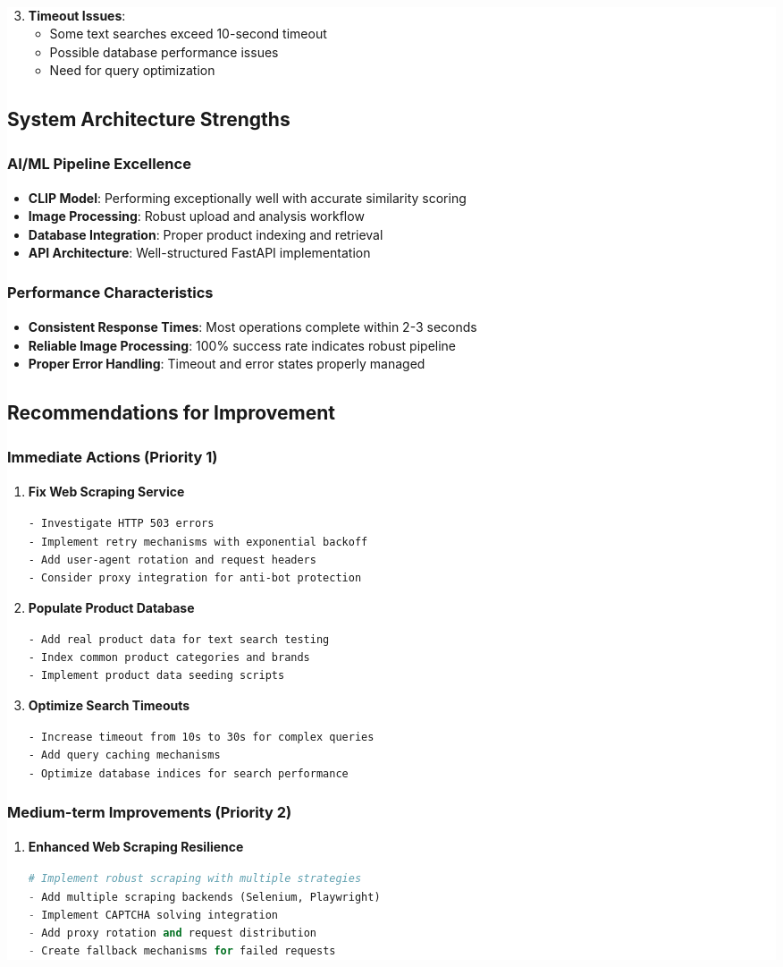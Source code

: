 3. **Timeout Issues**: 
   - Some text searches exceed 10-second timeout
   - Possible database performance issues
   - Need for query optimization

## System Architecture Strengths

### AI/ML Pipeline Excellence
- **CLIP Model**: Performing exceptionally well with accurate similarity scoring
- **Image Processing**: Robust upload and analysis workflow
- **Database Integration**: Proper product indexing and retrieval
- **API Architecture**: Well-structured FastAPI implementation

### Performance Characteristics
- **Consistent Response Times**: Most operations complete within 2-3 seconds
- **Reliable Image Processing**: 100% success rate indicates robust pipeline
- **Proper Error Handling**: Timeout and error states properly managed

## Recommendations for Improvement

### Immediate Actions (Priority 1)

1. **Fix Web Scraping Service**
   ```
   - Investigate HTTP 503 errors
   - Implement retry mechanisms with exponential backoff
   - Add user-agent rotation and request headers
   - Consider proxy integration for anti-bot protection
   ```

2. **Populate Product Database**
   ```
   - Add real product data for text search testing
   - Index common product categories and brands
   - Implement product data seeding scripts
   ```

3. **Optimize Search Timeouts**
   ```
   - Increase timeout from 10s to 30s for complex queries
   - Add query caching mechanisms
   - Optimize database indices for search performance
   ```

### Medium-term Improvements (Priority 2)

1. **Enhanced Web Scraping Resilience**
   ```python
   # Implement robust scraping with multiple strategies
   - Add multiple scraping backends (Selenium, Playwright)
   - Implement CAPTCHA solving integration
   - Add proxy rotation and request distribution
   - Create fallback mechanisms for failed requests
   ```
